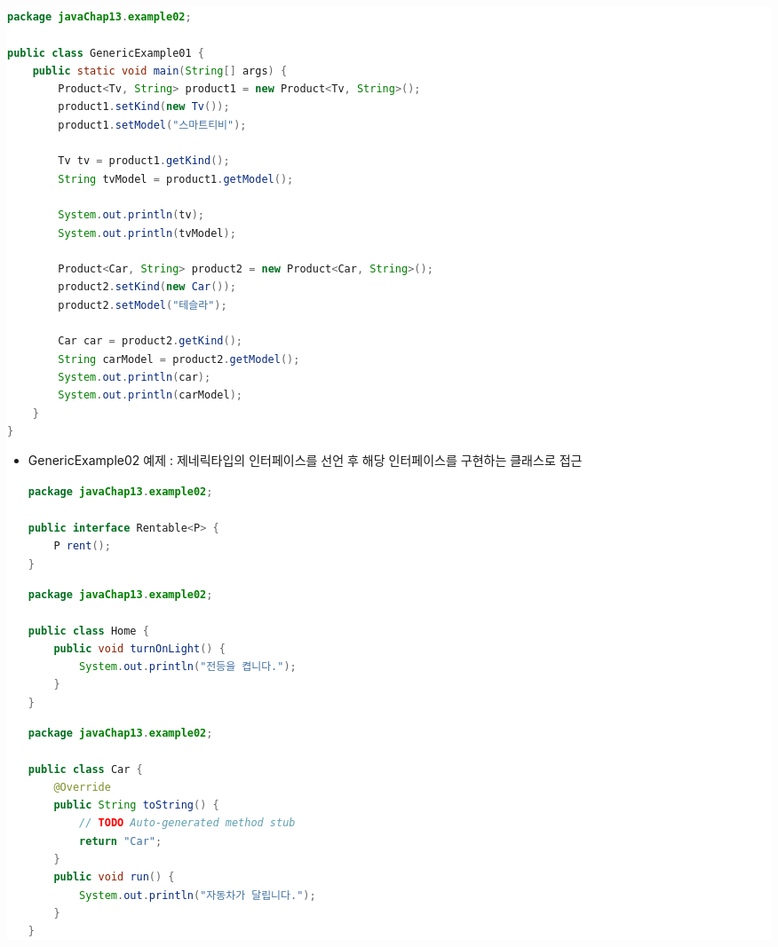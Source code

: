   ```java
  package javaChap13.example02;

  public class GenericExample01 {
      public static void main(String[] args) {
          Product<Tv, String> product1 = new Product<Tv, String>();
          product1.setKind(new Tv());
          product1.setModel("스마트티비");

          Tv tv = product1.getKind();
          String tvModel = product1.getModel();

          System.out.println(tv);
          System.out.println(tvModel);

          Product<Car, String> product2 = new Product<Car, String>();
          product2.setKind(new Car());
          product2.setModel("테슬라");

          Car car = product2.getKind();
          String carModel = product2.getModel();
          System.out.println(car);
          System.out.println(carModel);
      }
  }
  ```

- GenericExample02 예제 : 제네릭타입의 인터페이스를 선언 후 해당 인터페이스를 구현하는 클래스로 접근

  ```java
  package javaChap13.example02;

  public interface Rentable<P> {
      P rent();
  }
  ```

  ```java
  package javaChap13.example02;

  public class Home {
      public void turnOnLight() {
          System.out.println("전등을 켭니다.");
      }
  }
  ```

  ```java
  package javaChap13.example02;

  public class Car {
      @Override
      public String toString() {
          // TODO Auto-generated method stub
          return "Car";
      }
      public void run() {
          System.out.println("자동차가 달립니다.");
      }
  }
  ```
